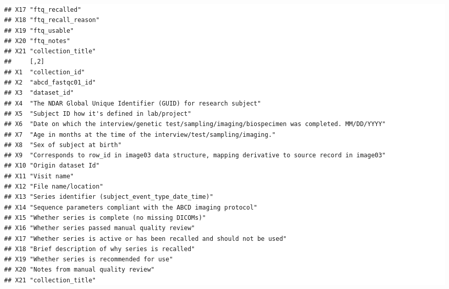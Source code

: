     ## X17 "ftq_recalled"     
    ## X18 "ftq_recall_reason"
    ## X19 "ftq_usable"       
    ## X20 "ftq_notes"        
    ## X21 "collection_title" 
    ##     [,2]                                                                                             
    ## X1  "collection_id"                                                                                  
    ## X2  "abcd_fastqc01_id"                                                                               
    ## X3  "dataset_id"                                                                                     
    ## X4  "The NDAR Global Unique Identifier (GUID) for research subject"                                  
    ## X5  "Subject ID how it's defined in lab/project"                                                     
    ## X6  "Date on which the interview/genetic test/sampling/imaging/biospecimen was completed. MM/DD/YYYY"
    ## X7  "Age in months at the time of the interview/test/sampling/imaging."                              
    ## X8  "Sex of subject at birth"                                                                        
    ## X9  "Corresponds to row_id in image03 data structure, mapping derivative to source record in image03"
    ## X10 "Origin dataset Id"                                                                              
    ## X11 "Visit name"                                                                                     
    ## X12 "File name/location"                                                                             
    ## X13 "Series identifier (subject_event_type_date_time)"                                               
    ## X14 "Sequence parameters compliant with the ABCD imaging protocol"                                   
    ## X15 "Whether series is complete (no missing DICOMs)"                                                 
    ## X16 "Whether series passed manual quality review"                                                    
    ## X17 "Whether series is active or has been recalled and should not be used"                           
    ## X18 "Brief description of why series is recalled"                                                    
    ## X19 "Whether series is recommended for use"                                                          
    ## X20 "Notes from manual quality review"                                                               
    ## X21 "collection_title"
